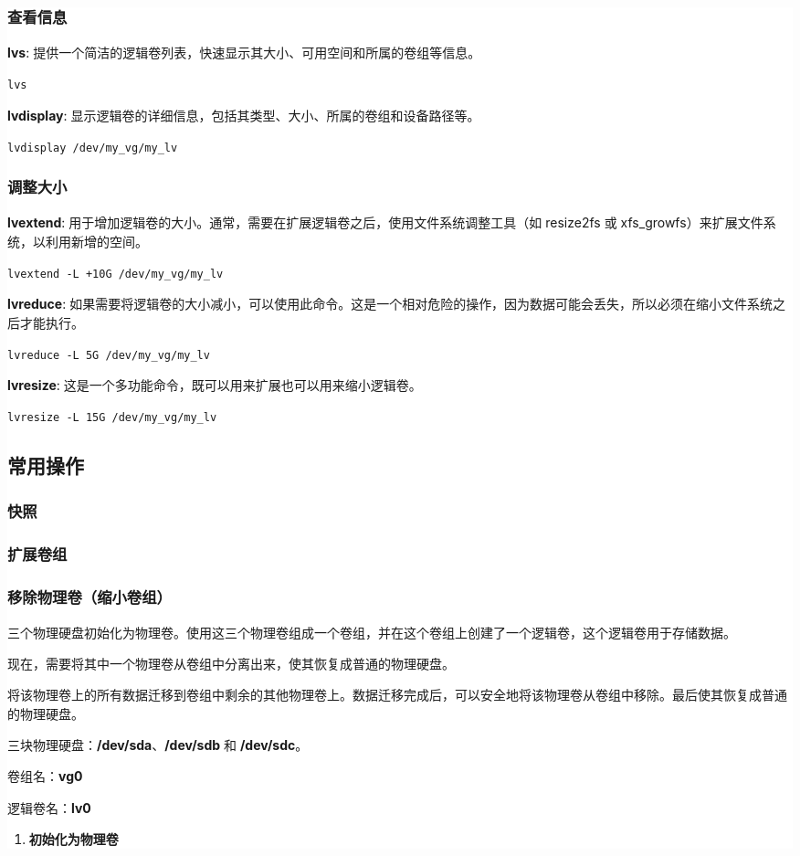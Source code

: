 

### 查看信息

**lvs**: 提供一个简洁的逻辑卷列表，快速显示其大小、可用空间和所属的卷组等信息。

    lvs

**lvdisplay**: 显示逻辑卷的详细信息，包括其类型、大小、所属的卷组和设备路径等。

    lvdisplay /dev/my_vg/my_lv



### 调整大小

**lvextend**: 用于增加逻辑卷的大小。通常，需要在扩展逻辑卷之后，使用文件系统调整工具（如 resize2fs 或 xfs_growfs）来扩展文件系统，以利用新增的空间。

    lvextend -L +10G /dev/my_vg/my_lv



**lvreduce**: 如果需要将逻辑卷的大小减小，可以使用此命令。这是一个相对危险的操作，因为数据可能会丢失，所以必须在缩小文件系统之后才能执行。

    lvreduce -L 5G /dev/my_vg/my_lv



**lvresize**: 这是一个多功能命令，既可以用来扩展也可以用来缩小逻辑卷。

    lvresize -L 15G /dev/my_vg/my_lv





## 常用操作

### 快照



### 扩展卷组



### 移除物理卷（缩小卷组）

三个物理硬盘初始化为物理卷。使用这三个物理卷组成一个卷组，并在这个卷组上创建了一个逻辑卷，这个逻辑卷用于存储数据。 

现在，需要将其中一个物理卷从卷组中分离出来，使其恢复成普通的物理硬盘。 

将该物理卷上的所有数据迁移到卷组中剩余的其他物理卷上。数据迁移完成后，可以安全地将该物理卷从卷组中移除。最后使其恢复成普通的物理硬盘。 



三块物理硬盘：**/dev/sda**、**/dev/sdb** 和 **/dev/sdc**。

卷组名：**vg0**

逻辑卷名：**lv0**



1. **初始化为物理卷**
